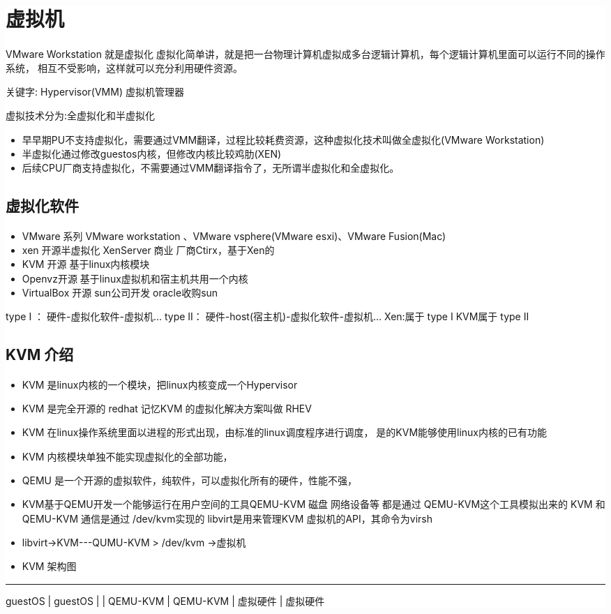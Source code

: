 # 虚拟机



VMware Workstation 就是虚拟化
虚拟化简单讲，就是把一台物理计算机虚拟成多台逻辑计算机，每个逻辑计算机里面可以运行不同的操作系统，
相互不受影响，这样就可以充分利用硬件资源。

关键字: Hypervisor(VMM) 虚拟机管理器

虚拟技术分为:全虚拟化和半虚拟化

* 早早期PU不支持虚拟化，需要通过VMM翻译，过程比较耗费资源，这种虚拟化技术叫做全虚拟化(VMware Workstation)
* 半虚拟化通过修改guestos内核，但修改内核比较鸡肋(XEN)
* 后续CPU厂商支持虚拟化，不需要通过VMM翻译指令了，无所谓半虚拟化和全虚拟化。


## 虚拟化软件

* VMware 系列
  VMware workstation 、VMware vsphere(VMware esxi)、VMware Fusion(Mac)
* xen 开源半虚拟化
  XenServer 商业 厂商Ctirx，基于Xen的
* KVM 开源 基于linux内核模块
* Openvz开源 基于linux虚拟机和宿主机共用一个内核
* VirtualBox 开源 sun公司开发 oracle收购sun


type I ： 硬件-虚拟化软件-虚拟机...
type II： 硬件-host(宿主机)-虚拟化软件-虚拟机...
Xen:属于 type I
KVM属于 type II


## KVM 介绍

* KVM 是linux内核的一个模块，把linux内核变成一个Hypervisor
* KVM 是完全开源的 redhat 记忆KVM 的虚拟化解决方案叫做 RHEV
* KVM 在linux操作系统里面以进程的形式出现，由标准的linux调度程序进行调度，
  是的KVM能够使用linux内核的已有功能
* KVM 内核模块单独不能实现虚拟化的全部功能，
* QEMU 是一个开源的虚拟软件，纯软件，可以虚拟化所有的硬件，性能不强，
* KVM基于QEMU开发一个能够运行在用户空间的工具QEMU-KVM
  磁盘 网络设备等 都是通过 QEMU-KVM这个工具模拟出来的
  KVM 和 QEMU-KVM 通信是通过 /dev/kvm实现的
  libvirt是用来管理KVM 虚拟机的API，其命令为virsh
* libvirt->KVM---QUMU-KVM > /dev/kvm ->虚拟机


* KVM 架构图
-----------------------------

guestOS  |  guestOS
         |
         |
QEMU-KVM |  QEMU-KVM
         |
虚拟硬件 | 虚拟硬件
         
